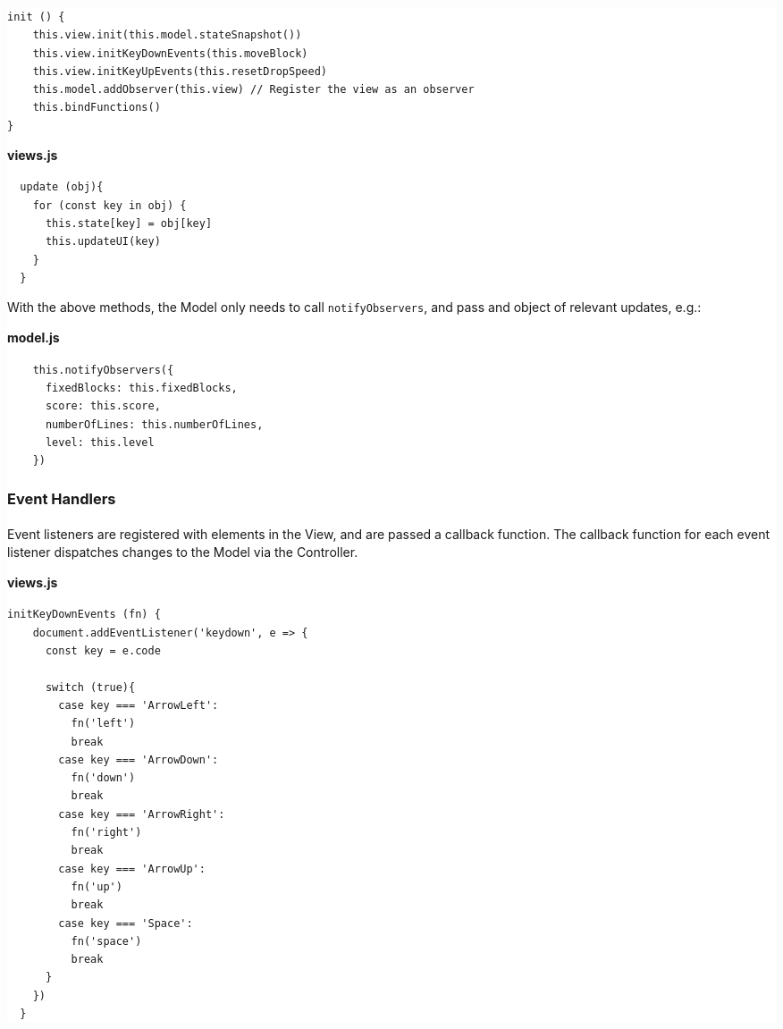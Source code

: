 ```
init () {
    this.view.init(this.model.stateSnapshot())
    this.view.initKeyDownEvents(this.moveBlock)
    this.view.initKeyUpEvents(this.resetDropSpeed)
    this.model.addObserver(this.view) // Register the view as an observer
    this.bindFunctions()
}
```

**views.js**

```
  update (obj){
    for (const key in obj) {
      this.state[key] = obj[key]
      this.updateUI(key)
    } 
  }

```


With the above methods, the Model only needs to call `notifyObservers`, and pass and object of relevant updates, e.g.:

**model.js**

```
	this.notifyObservers({ 
      fixedBlocks: this.fixedBlocks,
      score: this.score,
      numberOfLines: this.numberOfLines,
      level: this.level
    })

```

### Event Handlers

Event listeners are registered with elements in the View, and are passed a callback function. The callback function for each event listener dispatches changes to the Model via the Controller.

**views.js**

```
initKeyDownEvents (fn) {
    document.addEventListener('keydown', e => {
      const key = e.code

      switch (true){
        case key === 'ArrowLeft':
          fn('left')
          break
        case key === 'ArrowDown':
          fn('down')
          break
        case key === 'ArrowRight':
          fn('right')
          break
        case key === 'ArrowUp':
          fn('up')
          break
        case key === 'Space':
          fn('space')
          break
      }
    })
  }
```